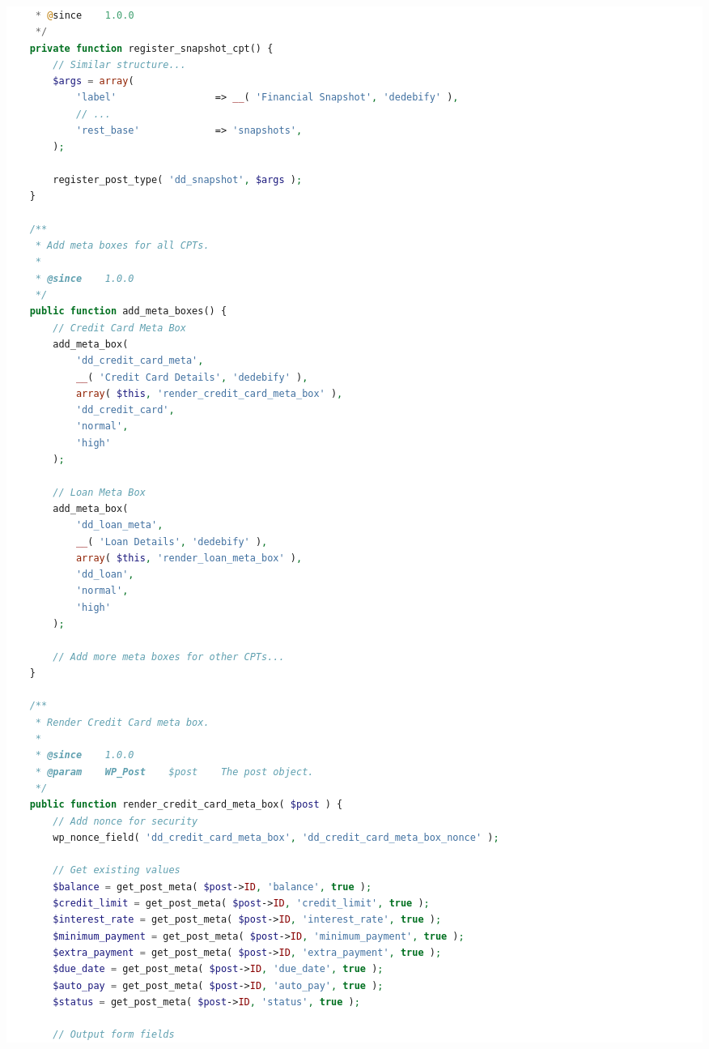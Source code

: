 ```php
     * @since    1.0.0
     */
    private function register_snapshot_cpt() {
        // Similar structure...
        $args = array(
            'label'                 => __( 'Financial Snapshot', 'dedebify' ),
            // ...
            'rest_base'             => 'snapshots',
        );

        register_post_type( 'dd_snapshot', $args );
    }

    /**
     * Add meta boxes for all CPTs.
     *
     * @since    1.0.0
     */
    public function add_meta_boxes() {
        // Credit Card Meta Box
        add_meta_box(
            'dd_credit_card_meta',
            __( 'Credit Card Details', 'dedebify' ),
            array( $this, 'render_credit_card_meta_box' ),
            'dd_credit_card',
            'normal',
            'high'
        );

        // Loan Meta Box
        add_meta_box(
            'dd_loan_meta',
            __( 'Loan Details', 'dedebify' ),
            array( $this, 'render_loan_meta_box' ),
            'dd_loan',
            'normal',
            'high'
        );

        // Add more meta boxes for other CPTs...
    }

    /**
     * Render Credit Card meta box.
     *
     * @since    1.0.0
     * @param    WP_Post    $post    The post object.
     */
    public function render_credit_card_meta_box( $post ) {
        // Add nonce for security
        wp_nonce_field( 'dd_credit_card_meta_box', 'dd_credit_card_meta_box_nonce' );

        // Get existing values
        $balance = get_post_meta( $post->ID, 'balance', true );
        $credit_limit = get_post_meta( $post->ID, 'credit_limit', true );
        $interest_rate = get_post_meta( $post->ID, 'interest_rate', true );
        $minimum_payment = get_post_meta( $post->ID, 'minimum_payment', true );
        $extra_payment = get_post_meta( $post->ID, 'extra_payment', true );
        $due_date = get_post_meta( $post->ID, 'due_date', true );
        $auto_pay = get_post_meta( $post->ID, 'auto_pay', true );
        $status = get_post_meta( $post->ID, 'status', true );

        // Output form fields
```